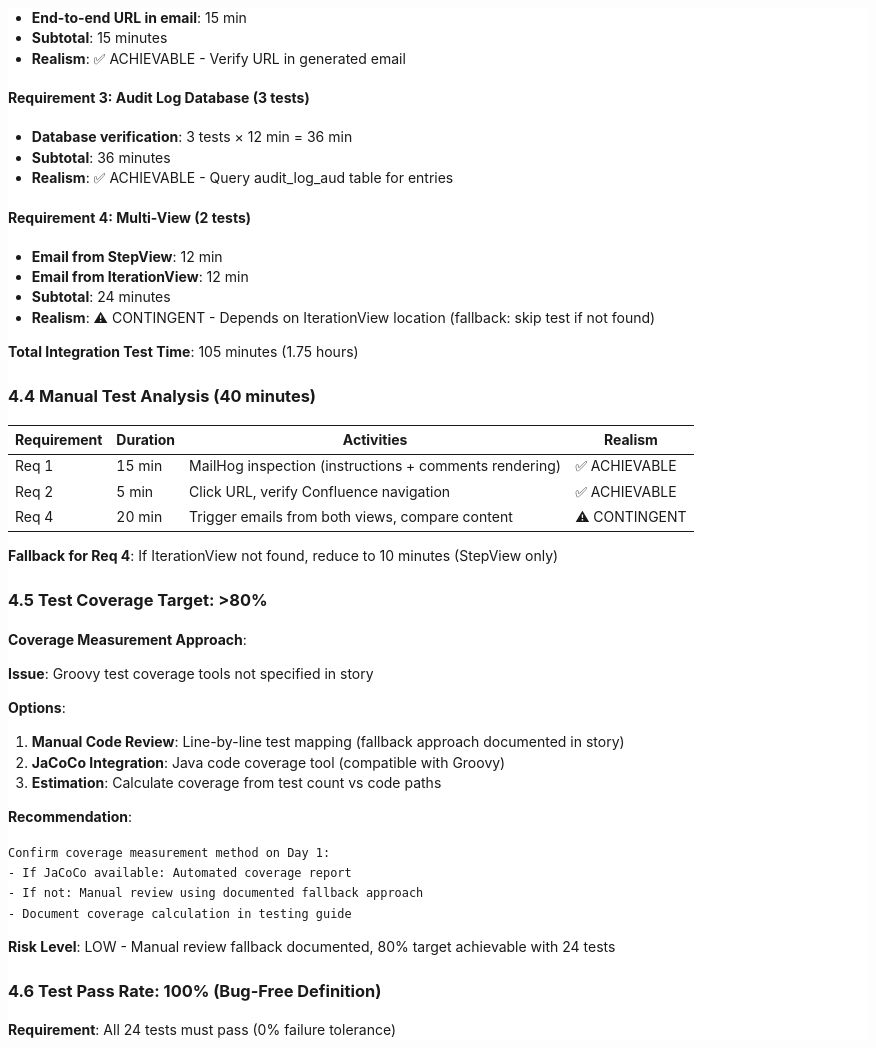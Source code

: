 - **End-to-end URL in email**: 15 min
- **Subtotal**: 15 minutes
- **Realism**: ✅ ACHIEVABLE - Verify URL in generated email

#### Requirement 3: Audit Log Database (3 tests)

- **Database verification**: 3 tests × 12 min = 36 min
- **Subtotal**: 36 minutes
- **Realism**: ✅ ACHIEVABLE - Query audit_log_aud table for entries

#### Requirement 4: Multi-View (2 tests)

- **Email from StepView**: 12 min
- **Email from IterationView**: 12 min
- **Subtotal**: 24 minutes
- **Realism**: ⚠️ CONTINGENT - Depends on IterationView location (fallback: skip test if not found)

**Total Integration Test Time**: 105 minutes (1.75 hours)

### 4.4 Manual Test Analysis (40 minutes)

| Requirement | Duration | Activities                                             | Realism       |
| ----------- | -------- | ------------------------------------------------------ | ------------- |
| Req 1       | 15 min   | MailHog inspection (instructions + comments rendering) | ✅ ACHIEVABLE |
| Req 2       | 5 min    | Click URL, verify Confluence navigation                | ✅ ACHIEVABLE |
| Req 4       | 20 min   | Trigger emails from both views, compare content        | ⚠️ CONTINGENT |

**Fallback for Req 4**: If IterationView not found, reduce to 10 minutes (StepView only)

### 4.5 Test Coverage Target: >80%

**Coverage Measurement Approach**:

**Issue**: Groovy test coverage tools not specified in story

**Options**:

1. **Manual Code Review**: Line-by-line test mapping (fallback approach documented in story)
2. **JaCoCo Integration**: Java code coverage tool (compatible with Groovy)
3. **Estimation**: Calculate coverage from test count vs code paths

**Recommendation**:

```
Confirm coverage measurement method on Day 1:
- If JaCoCo available: Automated coverage report
- If not: Manual review using documented fallback approach
- Document coverage calculation in testing guide
```

**Risk Level**: LOW - Manual review fallback documented, 80% target achievable with 24 tests

### 4.6 Test Pass Rate: 100% (Bug-Free Definition)

**Requirement**: All 24 tests must pass (0% failure tolerance)
